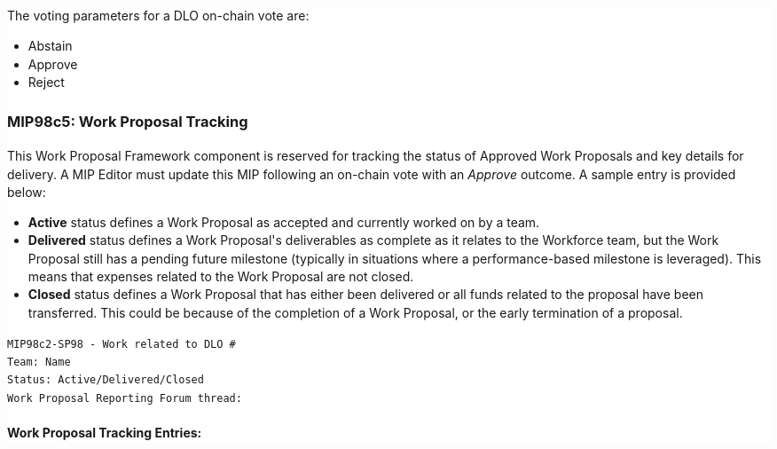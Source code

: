 The voting parameters for a DLO on-chain vote are:

* Abstain
* Approve
* Reject

### MIP98c5: Work Proposal Tracking

This Work Proposal Framework component is reserved for tracking the status of Approved Work Proposals and key details for delivery. A MIP Editor must update this MIP following an on-chain vote with an *Approve* outcome. A sample entry is provided below:

* **Active** status defines a Work Proposal as accepted and currently worked on by a team.
* **Delivered** status defines a Work Proposal's deliverables as complete as it relates to the Workforce team, but the Work Proposal still has a pending future milestone (typically in situations where a performance-based milestone is leveraged). This means that expenses related to the Work Proposal are not closed.
* **Closed** status defines a Work Proposal that has either been delivered or all funds related to the proposal have been transferred. This could be because of the completion of a Work Proposal, or the early termination of a proposal.

```
MIP98c2-SP98 - Work related to DLO #
Team: Name
Status: Active/Delivered/Closed
Work Proposal Reporting Forum thread:
```

#### Work Proposal Tracking Entries:

